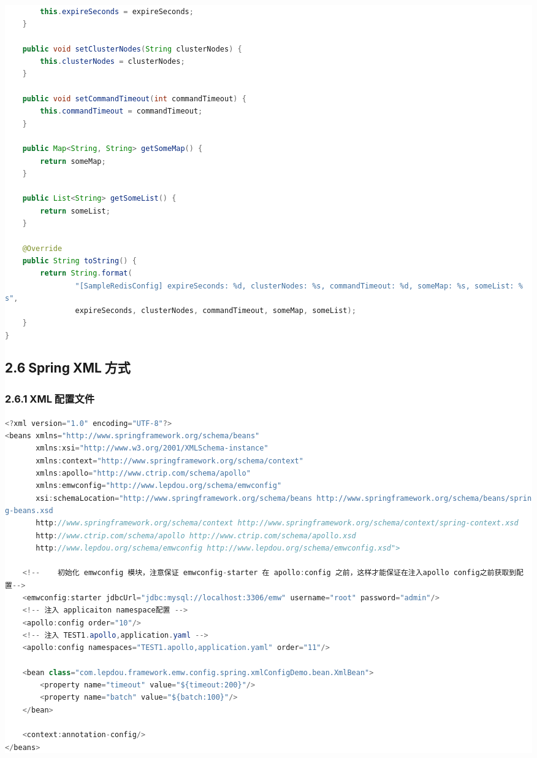 ```java
        this.expireSeconds = expireSeconds;
    }

    public void setClusterNodes(String clusterNodes) {
        this.clusterNodes = clusterNodes;
    }

    public void setCommandTimeout(int commandTimeout) {
        this.commandTimeout = commandTimeout;
    }

    public Map<String, String> getSomeMap() {
        return someMap;
    }

    public List<String> getSomeList() {
        return someList;
    }

    @Override
    public String toString() {
        return String.format(
                "[SampleRedisConfig] expireSeconds: %d, clusterNodes: %s, commandTimeout: %d, someMap: %s, someList: %s",
                expireSeconds, clusterNodes, commandTimeout, someMap, someList);
    }
}

```
## 2.6 Spring XML 方式
### 2.6.1 XML 配置文件
```java
<?xml version="1.0" encoding="UTF-8"?>
<beans xmlns="http://www.springframework.org/schema/beans"
       xmlns:xsi="http://www.w3.org/2001/XMLSchema-instance"
       xmlns:context="http://www.springframework.org/schema/context"
       xmlns:apollo="http://www.ctrip.com/schema/apollo"
       xmlns:emwconfig="http://www.lepdou.org/schema/emwconfig"
       xsi:schemaLocation="http://www.springframework.org/schema/beans http://www.springframework.org/schema/beans/spring-beans.xsd
       http://www.springframework.org/schema/context http://www.springframework.org/schema/context/spring-context.xsd
       http://www.ctrip.com/schema/apollo http://www.ctrip.com/schema/apollo.xsd
       http://www.lepdou.org/schema/emwconfig http://www.lepdou.org/schema/emwconfig.xsd">

    <!--    初始化 emwconfig 模块，注意保证 emwconfig-starter 在 apollo:config 之前，这样才能保证在注入apollo config之前获取到配置-->
    <emwconfig:starter jdbcUrl="jdbc:mysql://localhost:3306/emw" username="root" password="admin"/>
    <!-- 注入 applicaiton namespace配置 -->
    <apollo:config order="10"/>
    <!-- 注入 TEST1.apollo,application.yaml -->
    <apollo:config namespaces="TEST1.apollo,application.yaml" order="11"/>

    <bean class="com.lepdou.framework.emw.config.spring.xmlConfigDemo.bean.XmlBean">
        <property name="timeout" value="${timeout:200}"/>
        <property name="batch" value="${batch:100}"/>
    </bean>

    <context:annotation-config/>
</beans>

```